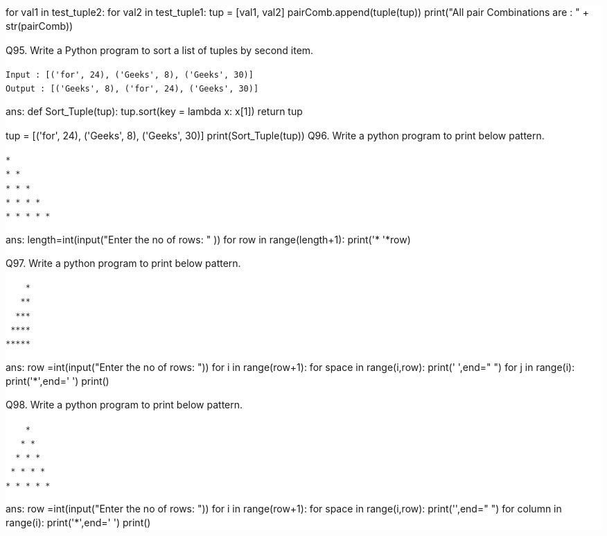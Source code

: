 for val1 in test_tuple2:
    for val2 in test_tuple1:
        tup = [val1, val2]
        pairComb.append(tuple(tup))
print("All pair Combinations are  : " + str(pairComb))

Q95. Write a Python program to sort a list of tuples by second item.
```
Input : [('for', 24), ('Geeks', 8), ('Geeks', 30)] 
Output : [('Geeks', 8), ('for', 24), ('Geeks', 30)]
```
ans:
def Sort_Tuple(tup):
	tup.sort(key = lambda x: x[1])
	return tup

tup = [('for', 24), ('Geeks', 8), ('Geeks', 30)]
print(Sort_Tuple(tup))
Q96. Write a python program to print below pattern.
```
* 
* * 
* * * 
* * * * 
* * * * * 
```
ans:
length=int(input("Enter the no of rows: " ))
for row in range(length+1):
    print('* '*row)

Q97. Write a python program to print below pattern.
```
    *
   **
  ***
 ****
*****
```
ans:
row =int(input("Enter the no of rows: "))
for i in range(row+1):
	for space in range(i,row):
		print(' ',end=" ")
	for j in range(i):
		print('*',end=' ')
	print()

Q98. Write a python program to print below pattern.
```
    * 
   * * 
  * * * 
 * * * * 
* * * * * 
```
ans:
row =int(input("Enter the no of rows: "))
for i in range(row+1):
	for space in range(i,row):
		print('',end=" ")
	for column in range(i):
		print('*',end='  ')
	print()

